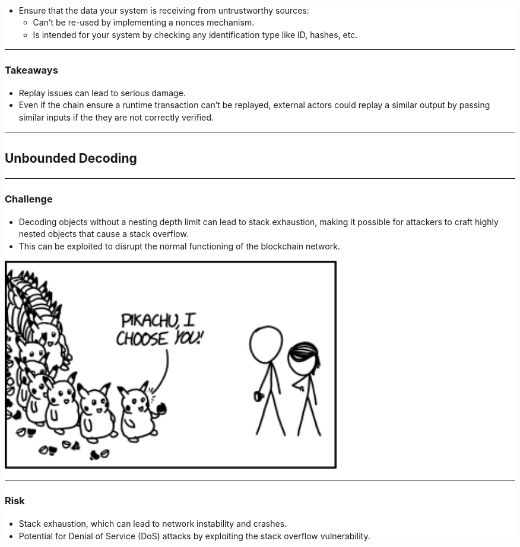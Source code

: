 - Ensure that the data your system is receiving from untrustworthy sources:
  - Can’t be re-used by implementing a nonces mechanism.
  - Is intended for your system by checking any identification type like ID, hashes, etc.


----

### Takeaways

- Replay issues can lead to serious damage.
- Even if the chain ensure a runtime transaction can’t be replayed, external actors could replay a similar output by passing similar inputs if the they are not correctly verified.

---

## Unbounded Decoding


----

### Challenge

<pba-cols>
<pba-col>

- Decoding objects without a nesting depth limit can lead to stack exhaustion, making it possible for attackers to craft highly nested objects that cause a stack overflow.
- This can be exploited to disrupt the normal functioning of the blockchain network.

</pba-col>
<pba-col>

<img rounded style="height: 350px" src="./img/recursion.webp" />

</pba-col>
</pba-cols>


----

### Risk

- Stack exhaustion, which can lead to network instability and crashes.
- Potential for Denial of Service (DoS) attacks by exploiting the stack overflow vulnerability.
